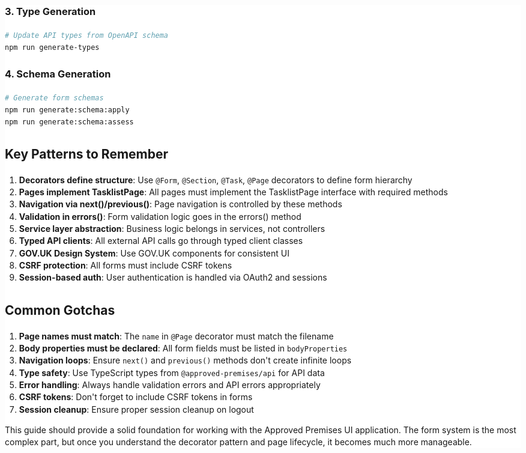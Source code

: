 ### 3. Type Generation

```bash
# Update API types from OpenAPI schema
npm run generate-types
```

### 4. Schema Generation

```bash
# Generate form schemas
npm run generate:schema:apply
npm run generate:schema:assess
```

## Key Patterns to Remember

1. **Decorators define structure**: Use `@Form`, `@Section`, `@Task`, `@Page` decorators to define form hierarchy
2. **Pages implement TasklistPage**: All pages must implement the TasklistPage interface with required methods
3. **Navigation via next()/previous()**: Page navigation is controlled by these methods
4. **Validation in errors()**: Form validation logic goes in the errors() method
5. **Service layer abstraction**: Business logic belongs in services, not controllers
6. **Typed API clients**: All external API calls go through typed client classes
7. **GOV.UK Design System**: Use GOV.UK components for consistent UI
8. **CSRF protection**: All forms must include CSRF tokens
9. **Session-based auth**: User authentication is handled via OAuth2 and sessions

## Common Gotchas

1. **Page names must match**: The `name` in `@Page` decorator must match the filename
2. **Body properties must be declared**: All form fields must be listed in `bodyProperties`
3. **Navigation loops**: Ensure `next()` and `previous()` methods don't create infinite loops
4. **Type safety**: Use TypeScript types from `@approved-premises/api` for API data
5. **Error handling**: Always handle validation errors and API errors appropriately
6. **CSRF tokens**: Don't forget to include CSRF tokens in forms
7. **Session cleanup**: Ensure proper session cleanup on logout

This guide should provide a solid foundation for working with the Approved Premises UI application. The form system is the most complex part, but once you understand the decorator pattern and page lifecycle, it becomes much more manageable. 